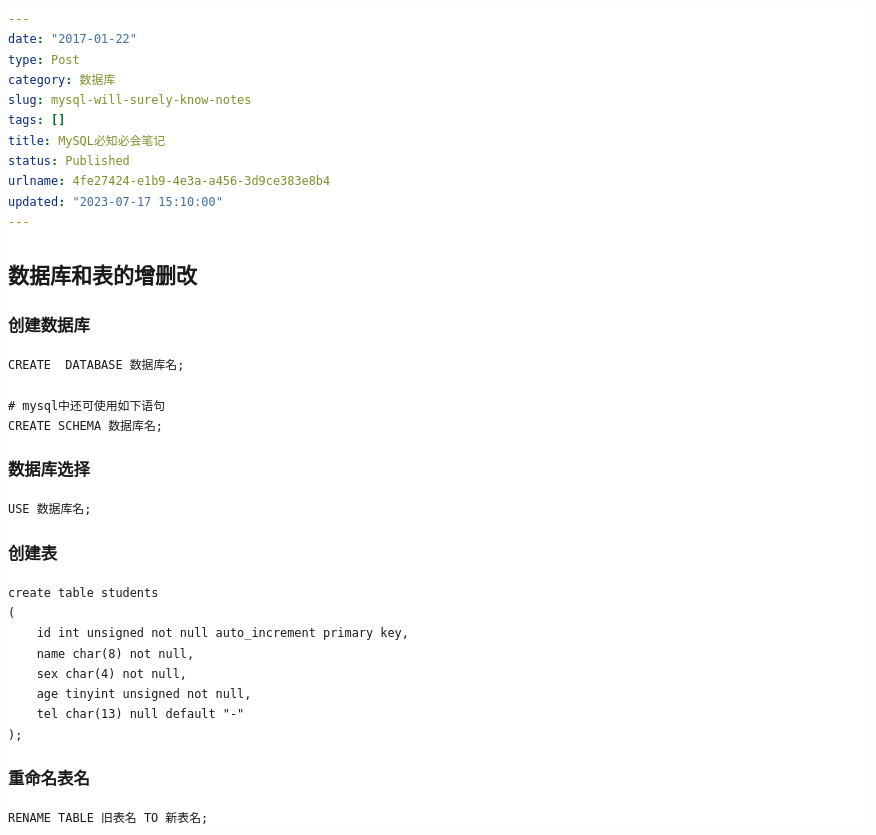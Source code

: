 ```yaml
---
date: "2017-01-22"
type: Post
category: 数据库
slug: mysql-will-surely-know-notes
tags: []
title: MySQL必知必会笔记
status: Published
urlname: 4fe27424-e1b9-4e3a-a456-3d9ce383e8b4
updated: "2023-07-17 15:10:00"
---
```


## 数据库和表的增删改

### 创建数据库

```text
CREATE  DATABASE 数据库名;

# mysql中还可使用如下语句
CREATE SCHEMA 数据库名;

```

### 数据库选择

```text
USE 数据库名;

```

### 创建表

```text
create table students
(
	id int unsigned not null auto_increment primary key,
	name char(8) not null,
	sex char(4) not null,
	age tinyint unsigned not null,
	tel char(13) null default "-"
);

```

### 重命名表名

```text
RENAME TABLE 旧表名 TO 新表名;

```
